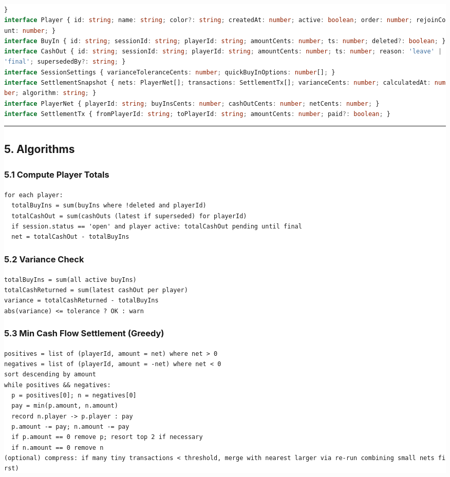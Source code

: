 ```ts
}
interface Player { id: string; name: string; color?: string; createdAt: number; active: boolean; order: number; rejoinCount: number; }
interface BuyIn { id: string; sessionId: string; playerId: string; amountCents: number; ts: number; deleted?: boolean; }
interface CashOut { id: string; sessionId: string; playerId: string; amountCents: number; ts: number; reason: 'leave' | 'final'; supersededBy?: string; }
interface SessionSettings { varianceToleranceCents: number; quickBuyInOptions: number[]; }
interface SettlementSnapshot { nets: PlayerNet[]; transactions: SettlementTx[]; varianceCents: number; calculatedAt: number; algorithm: string; }
interface PlayerNet { playerId: string; buyInsCents: number; cashOutCents: number; netCents: number; }
interface SettlementTx { fromPlayerId: string; toPlayerId: string; amountCents: number; paid?: boolean; }
```

---

## 5. Algorithms

### 5.1 Compute Player Totals

```
for each player:
  totalBuyIns = sum(buyIns where !deleted and playerId)
  totalCashOut = sum(cashOuts (latest if superseded) for playerId)
  if session.status == 'open' and player active: totalCashOut pending until final
  net = totalCashOut - totalBuyIns
```

### 5.2 Variance Check

```
totalBuyIns = sum(all active buyIns)
totalCashReturned = sum(latest cashOut per player)
variance = totalCashReturned - totalBuyIns
abs(variance) <= tolerance ? OK : warn
```

### 5.3 Min Cash Flow Settlement (Greedy)

```
positives = list of (playerId, amount = net) where net > 0
negatives = list of (playerId, amount = -net) where net < 0
sort descending by amount
while positives && negatives:
  p = positives[0]; n = negatives[0]
  pay = min(p.amount, n.amount)
  record n.player -> p.player : pay
  p.amount -= pay; n.amount -= pay
  if p.amount == 0 remove p; resort top 2 if necessary
  if n.amount == 0 remove n
(optional) compress: if many tiny transactions < threshold, merge with nearest larger via re-run combining small nets first)
```
